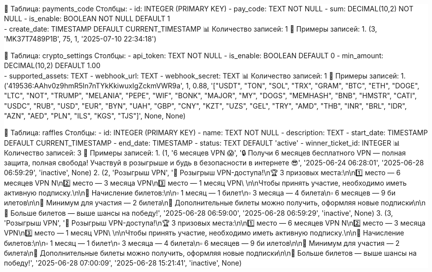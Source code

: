 🔹 Таблица: payments_code
   Столбцы:
     - id: INTEGER (PRIMARY KEY)
     - pay_code: TEXT NOT NULL
     - sum: DECIMAL(10,2) NOT NULL
     - is_enable: BOOLEAN NOT NULL DEFAULT 1        
     - create_date: TIMESTAMP DEFAULT CURRENT_TIMESTAMP
   📊 Количество записей: 1
   📝 Примеры записей:
     1. (3, 'MK37T7489P1B', 75, 1, '2025-07-10 22:34:18')

🔹 Таблица: crypto_settings
   Столбцы:
     - api_token: TEXT NOT NULL
     - is_enable: BOOLEAN DEFAULT 0
     - min_amount: DECIMAL(10,2) DEFAULT 1.00       
     - supported_assets: TEXT
     - webhook_url: TEXT
     - webhook_secret: TEXT
   📊 Количество записей: 1
   📝 Примеры записей:
     1. ('419536:AAhv0z9hmR5ln7nTYkKkiwuxIgZckmVWR9a', 1, 0.88, '["USDT", "TON", "SOL", "TRX", "GRAM", "BTC", "ETH", "DOGE", "LTC", "NOT", "TRUMP", "MELANIA", "PEPE", "WIF", "BONK", "MAJOR", "MY", "DOGS", "MEMHASH", "BNB", "HMSTR", "CATI", "USDC", "RUB", "USD", "EUR", "BYN", "UAH", "GBP", "CNY", "KZT", "UZS", "GEL", "TRY", "AMD", "THB", "INR", "BRL", "IDR", "AZN", "AED", "PLN", "ILS", "KGS", "TJS"]', None, None) 

🔹 Таблица: raffles
   Столбцы:
     - id: INTEGER (PRIMARY KEY)
     - name: TEXT NOT NULL
     - description: TEXT
     - start_date: TIMESTAMP DEFAULT CURRENT_TIMESTAMP
     - end_date: TIMESTAMP
     - status: TEXT DEFAULT 'active'
     - winner_ticket_id: INTEGER
   📊 Количество записей: 3
   📝 Примеры записей:
     1. (1, '6 месяцев VPN 😱', '🔒 Получи 6 месяцев бесплатного VPN — полная защита, полная свобода! Участвуй в розыгрыше и будь в безопасности в интернете 😎', '2025-06-24 06:28:01', '2025-06-28 06:59:29', 'inactive', None)
     2. (2, 'Розыгрыш VPN', '🎉 Розыгрыш VPN-доступа!\n🏆 3 призовых места:\n\n1️⃣ место — 6 месяцев VPN N\n2️⃣ место — 3 месяца VPN\n3️⃣ место — 1 месяц VPN\   \n\nЧтобы принять участие, необходимо иметь активную подписку.\n\n📌 Начисление билетов:\n\n▫️ 1 месяц —  1 билет\n▫️ 3 месяца — 4 билета\n▫️ 6 месяцев — 9 би илетов\n\n🔹 Минимум для участия — 2 билета\n🔹 Дополнительные билеты можно получить, оформляя новые подписки\n\n🎫 Больше билетов — выше шансы на победу!', '2025-06-28 06:59:00', '2025-06-28 06:59:29', 'inactive', None)
     3. (3, 'Розыгрыш VPN', '🎉 Розыгрыш VPN-доступа!\n🏆 3 призовых места:\n\n1️⃣ место — 6 месяцев VPN N\n2️⃣ место — 3 месяца VPN\n3️⃣ место — 1 месяц VPN\   \n\nЧтобы принять участие, необходимо иметь активную подписку.\n\n📌 Начисление билетов:\n\n▫️ 1 месяц —  1 билет\n▫️ 3 месяца — 4 билета\n▫️ 6 месяцев — 9 би илетов\n\n🔹 Минимум для участия — 2 билета\n🔹 Дополнительные билеты можно получить, оформляя новые подписки\n\n🎫 Больше билетов — выше шансы на победу!', '2025-06-28 07:00:09', '2025-06-28 15:21:41', 'inactive', None)
